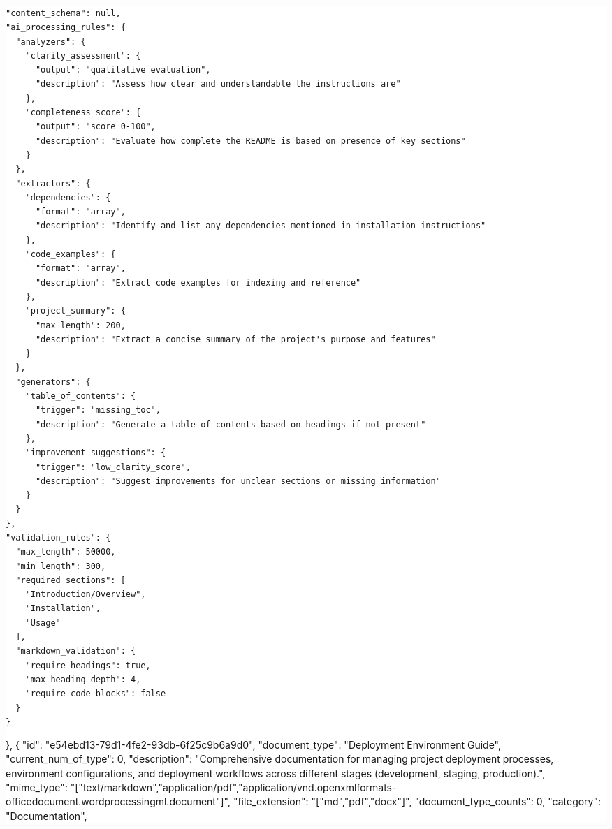     "content_schema": null,
    "ai_processing_rules": {
      "analyzers": {
        "clarity_assessment": {
          "output": "qualitative evaluation",
          "description": "Assess how clear and understandable the instructions are"
        },
        "completeness_score": {
          "output": "score 0-100",
          "description": "Evaluate how complete the README is based on presence of key sections"
        }
      },
      "extractors": {
        "dependencies": {
          "format": "array",
          "description": "Identify and list any dependencies mentioned in installation instructions"
        },
        "code_examples": {
          "format": "array",
          "description": "Extract code examples for indexing and reference"
        },
        "project_summary": {
          "max_length": 200,
          "description": "Extract a concise summary of the project's purpose and features"
        }
      },
      "generators": {
        "table_of_contents": {
          "trigger": "missing_toc",
          "description": "Generate a table of contents based on headings if not present"
        },
        "improvement_suggestions": {
          "trigger": "low_clarity_score",
          "description": "Suggest improvements for unclear sections or missing information"
        }
      }
    },
    "validation_rules": {
      "max_length": 50000,
      "min_length": 300,
      "required_sections": [
        "Introduction/Overview",
        "Installation",
        "Usage"
      ],
      "markdown_validation": {
        "require_headings": true,
        "max_heading_depth": 4,
        "require_code_blocks": false
      }
    }
  },
  {
    "id": "e54ebd13-79d1-4fe2-93db-6f25c9b6a9d0",
    "document_type": "Deployment Environment Guide",
    "current_num_of_type": 0,
    "description": "Comprehensive documentation for managing project deployment processes, environment configurations, and deployment workflows across different stages (development, staging, production).",
    "mime_type": "[\"text/markdown\",\"application/pdf\",\"application/vnd.openxmlformats-officedocument.wordprocessingml.document\"]",
    "file_extension": "[\"md\",\"pdf\",\"docx\"]",
    "document_type_counts": 0,
    "category": "Documentation",